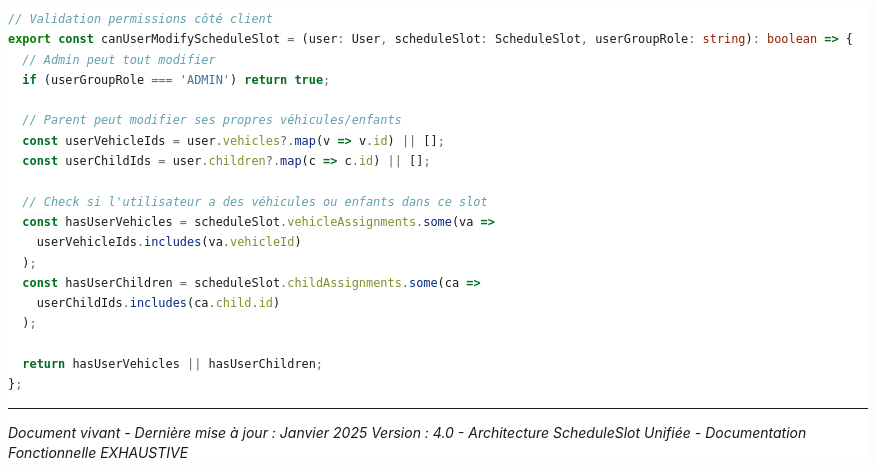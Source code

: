 ```typescript
// Validation permissions côté client
export const canUserModifyScheduleSlot = (user: User, scheduleSlot: ScheduleSlot, userGroupRole: string): boolean => {
  // Admin peut tout modifier
  if (userGroupRole === 'ADMIN') return true;
  
  // Parent peut modifier ses propres véhicules/enfants
  const userVehicleIds = user.vehicles?.map(v => v.id) || [];
  const userChildIds = user.children?.map(c => c.id) || [];
  
  // Check si l'utilisateur a des véhicules ou enfants dans ce slot
  const hasUserVehicles = scheduleSlot.vehicleAssignments.some(va => 
    userVehicleIds.includes(va.vehicleId)
  );
  const hasUserChildren = scheduleSlot.childAssignments.some(ca => 
    userChildIds.includes(ca.child.id)
  );
  
  return hasUserVehicles || hasUserChildren;
};
```

---

*Document vivant - Dernière mise à jour : Janvier 2025*
*Version : 4.0 - Architecture ScheduleSlot Unifiée - Documentation Fonctionnelle EXHAUSTIVE*